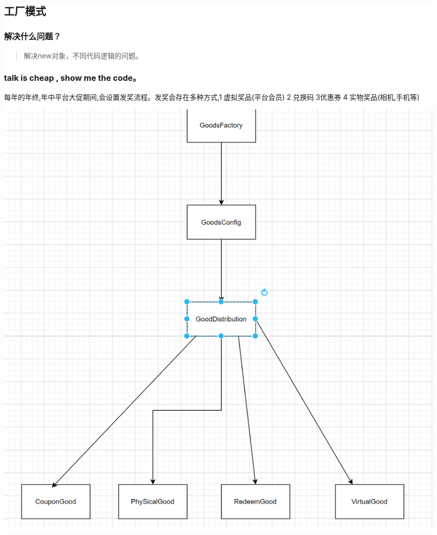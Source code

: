 ## 工厂模式

### 解决什么问题？
> 解决new对象，不同代码逻辑的问题。


### talk is cheap , show me the code。
每年的年终,年中平台大促期间,会设置发奖流程。发奖会存在多种方式,1 虚拟奖品(平台会员) 2 兑换码 3优惠券 4 实物奖品(相机,手机等)

![img_2.png](goods.png)
